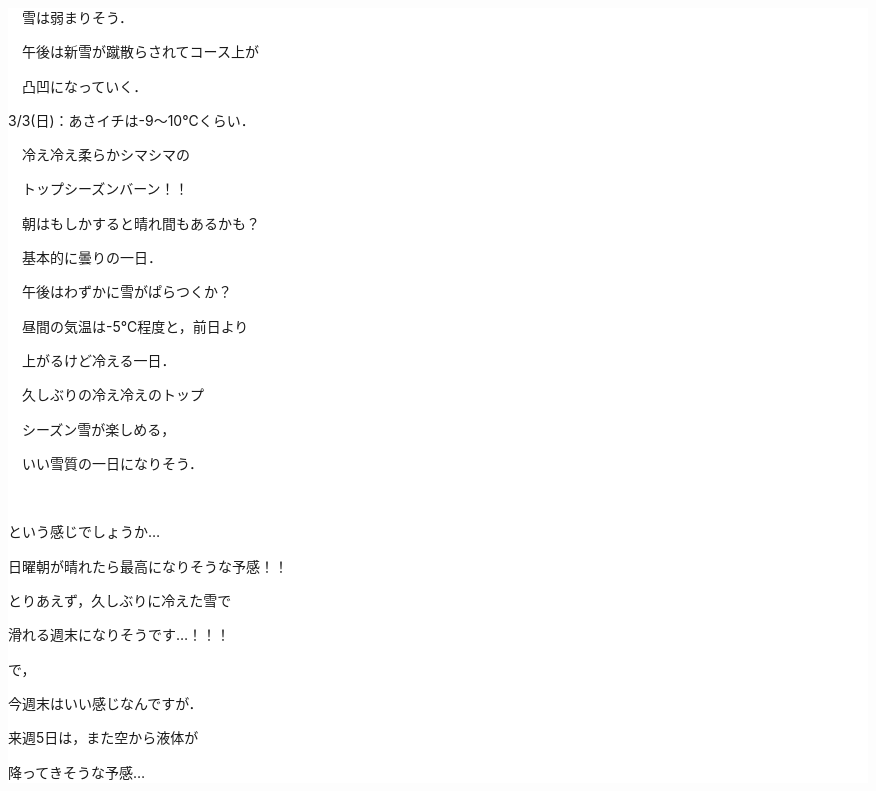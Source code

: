 
　雪は弱まりそう．


　午後は新雪が蹴散らされてコース上が


　凸凹になっていく．





3/3(日)：あさイチは-9～10℃くらい．


　冷え冷え柔らかシマシマの


　トップシーズンバーン！！


　朝はもしかすると晴れ間もあるかも？


　基本的に曇りの一日．


　午後はわずかに雪がぱらつくか？


　昼間の気温は-5℃程度と，前日より


　上がるけど冷える一日．


　久しぶりの冷え冷えのトップ


　シーズン雪が楽しめる，


　いい雪質の一日になりそう．


　


という感じでしょうか…


日曜朝が晴れたら最高になりそうな予感！！


とりあえず，久しぶりに冷えた雪で


滑れる週末になりそうです…！！！





で，


今週末はいい感じなんですが．


来週5日は，また空から液体が


降ってきそうな予感…

